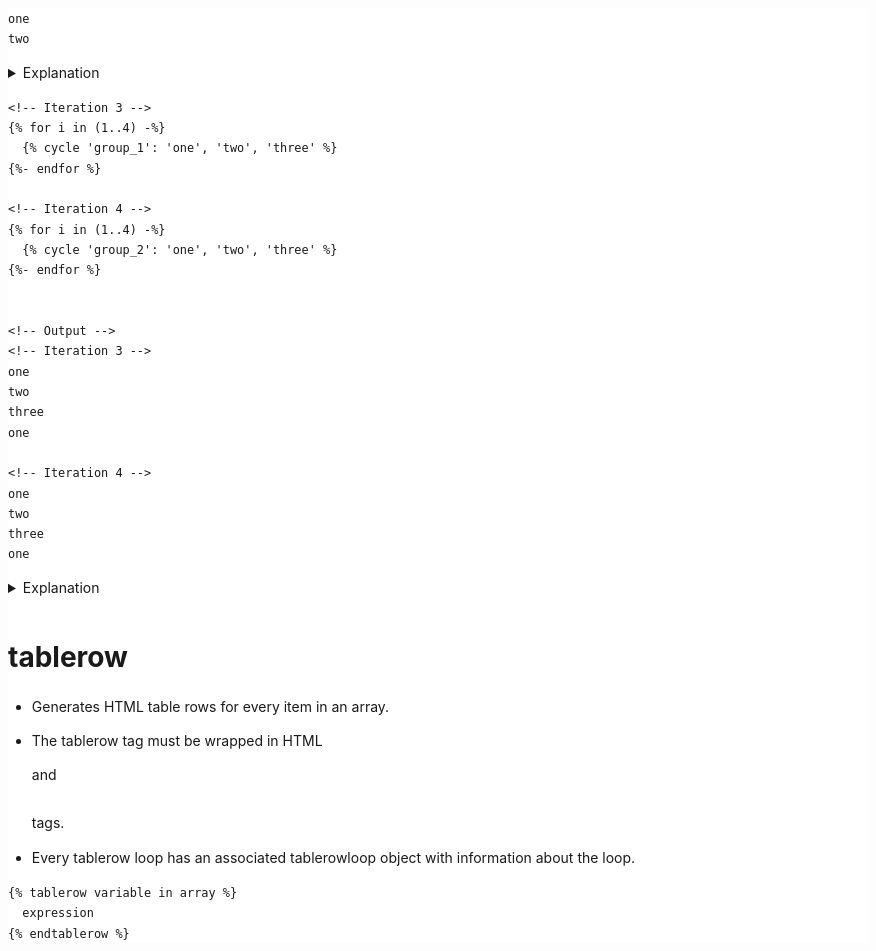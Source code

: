 ```liquid
one
two

```

<details><summary>Explanation</summary></details>

```liquid
<!-- Iteration 3 -->
{% for i in (1..4) -%}
  {% cycle 'group_1': 'one', 'two', 'three' %}
{%- endfor %}

<!-- Iteration 4 -->
{% for i in (1..4) -%}
  {% cycle 'group_2': 'one', 'two', 'three' %}
{%- endfor %}


<!-- Output -->
<!-- Iteration 3 -->
one
two
three
one

<!-- Iteration 4 -->
one
two
three
one
```

<details><summary>Explanation</summary></details>

# tablerow

- Generates HTML table rows for every item in an array.

- The tablerow tag must be wrapped in HTML <table> and </table> tags.

- Every tablerow loop has an associated tablerowloop object with information about the loop.

```liquid
{% tablerow variable in array %}
  expression
{% endtablerow %}
```
